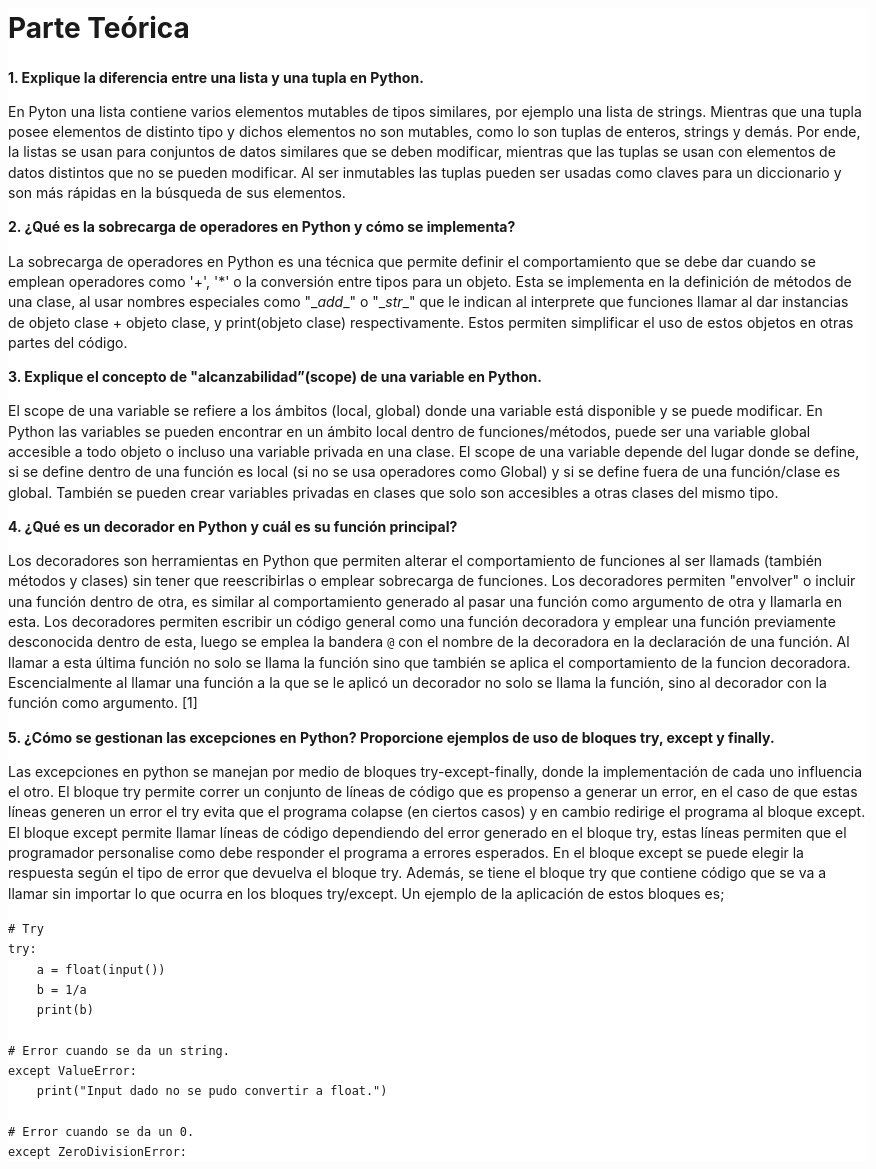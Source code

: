 # Parte Teórica

**1. Explique la diferencia entre una lista y una tupla en Python.**

En Pyton una lista contiene varios elementos mutables de tipos similares, por ejemplo una lista de strings. Mientras que una tupla posee elementos de distinto tipo y dichos elementos no son mutables, como lo son tuplas de enteros, strings y demás. Por ende, la listas se usan para conjuntos de datos similares que se deben modificar, mientras que las tuplas se usan con elementos de datos distintos que no se pueden modificar. Al ser inmutables las tuplas pueden ser usadas como claves para un diccionario y son más rápidas en la búsqueda de sus elementos.

**2. ¿Qué es la sobrecarga de operadores en Python y cómo se implementa?**

La sobrecarga de operadores en Python es una técnica que permite definir el comportamiento que se debe dar cuando se emplean operadores como '+', '*' o la conversión entre tipos para un objeto. Esta se implementa en la definición de métodos de una clase, al usar nombres especiales como "\__add__" o "\__str__" que le indican al interprete que funciones llamar al dar instancias de objeto clase + objeto clase, y print(objeto clase) respectivamente. Estos permiten simplificar el uso de estos objetos en otras partes del código.

**3. Explique el concepto de "alcanzabilidad”(scope) de una variable en Python.**

El scope de una variable se refiere a los ámbitos (local, global) donde una variable está disponible y se puede modificar. En Python las variables se pueden encontrar en un ámbito local dentro de funciones/métodos, puede ser una variable global accesible a todo objeto o incluso una variable privada en una clase. El scope de una variable depende del lugar donde se define, si se define dentro de una función es local (si no se usa operadores como Global) y si se define fuera de una función/clase es global. También se pueden crear variables privadas en clases que solo son accesibles a otras clases del mismo tipo.

**4. ¿Qué es un decorador en Python y cuál es su función principal?**

Los decoradores son herramientas en Python que permiten alterar el comportamiento de funciones al ser llamads (también métodos y clases) sin tener que reescribirlas o emplear sobrecarga de funciones. Los decoradores permiten "envolver" o incluir una función dentro de otra, es similar al comportamiento generado al pasar una función como argumento de otra y llamarla en esta. Los decoradores permiten escribir un código general como una función decoradora y emplear una función previamente desconocida dentro de esta, luego se emplea la bandera `@` con el nombre de la decoradora en la declaración de una función. Al llamar a esta última función no solo se llama la función sino que también se aplica el comportamiento de la funcion decoradora. Escencialmente al llamar una función a la que se le aplicó un decorador no solo se llama la función, sino al decorador con la función como argumento. [1]

**5. ¿Cómo se gestionan las excepciones en Python? Proporcione ejemplos de uso de bloques try, except y finally.**

Las excepciones en python se manejan por medio de bloques try-except-finally, donde la implementación de cada uno influencia el otro. El bloque try permite correr un conjunto de líneas de código que es propenso a generar un error, en el caso de que estas líneas generen un error el try evita que el programa colapse (en ciertos casos) y en cambio redirige el programa al bloque except. El bloque except permite llamar líneas de código dependiendo del error generado en el bloque try, estas líneas permiten que el programador personalise como debe responder el programa a errores esperados. En el bloque except se puede elegir la respuesta según el tipo de error que devuelva el bloque try. Además, se tiene el bloque try que contiene código que se va a llamar sin importar lo que ocurra en los bloques try/except. Un ejemplo de la aplicación de estos bloques es;
```
# Try
try:
    a = float(input())
    b = 1/a
    print(b)

# Error cuando se da un string.
except ValueError:
    print("Input dado no se pudo convertir a float.")

# Error cuando se da un 0.
except ZeroDivisionError:
```

[comment]: # (Para ir al siguiente link ir a la version renderizada no el source o ir a: https://www.geeksforgeeks.org/what-is-the-difference-between-__init__-and-__call__/)